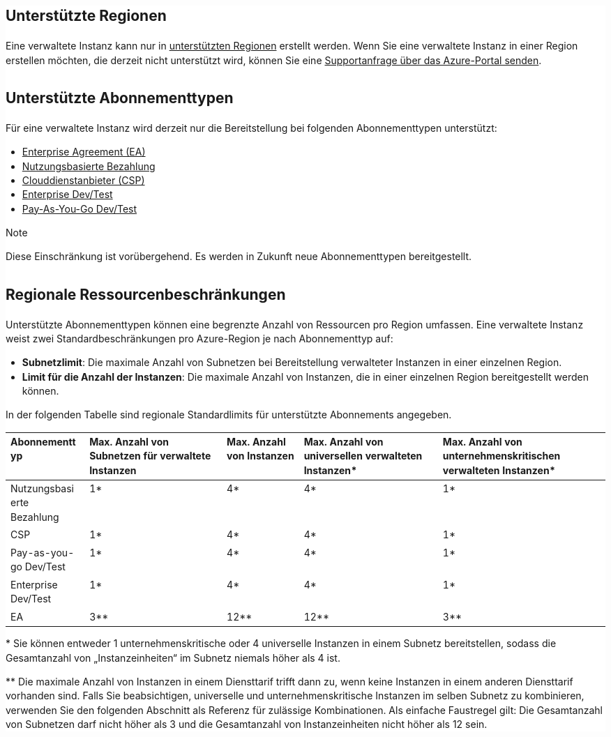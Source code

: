 ## <a name="supported-regions"></a>Unterstützte Regionen

Eine verwaltete Instanz kann nur in [unterstützten Regionen](https://azure.microsoft.com/global-infrastructure/services/?products=sql-database&regions=all) erstellt werden. Wenn Sie eine verwaltete Instanz in einer Region erstellen möchten, die derzeit nicht unterstützt wird, können Sie eine [Supportanfrage über das Azure-Portal senden](#obtaining-a-larger-quota-for-sql-managed-instance).

## <a name="supported-subscription-types"></a>Unterstützte Abonnementtypen

Für eine verwaltete Instanz wird derzeit nur die Bereitstellung bei folgenden Abonnementtypen unterstützt:

- [Enterprise Agreement (EA)](https://azure.microsoft.com/pricing/enterprise-agreement/)
- [Nutzungsbasierte Bezahlung](https://azure.microsoft.com/offers/ms-azr-0003p/)
- [Clouddienstanbieter (CSP)](https://docs.microsoft.com/partner-center/csp-documents-and-learning-resources)
- [Enterprise Dev/Test](https://azure.microsoft.com/offers/ms-azr-0148p/)
- [Pay-As-You-Go Dev/Test](https://azure.microsoft.com/offers/ms-azr-0023p/)

> [!NOTE]
> Diese Einschränkung ist vorübergehend. Es werden in Zukunft neue Abonnementtypen bereitgestellt.

## <a name="regional-resource-limitations"></a>Regionale Ressourcenbeschränkungen

Unterstützte Abonnementtypen können eine begrenzte Anzahl von Ressourcen pro Region umfassen. Eine verwaltete Instanz weist zwei Standardbeschränkungen pro Azure-Region je nach Abonnementtyp auf:

- **Subnetzlimit**: Die maximale Anzahl von Subnetzen bei Bereitstellung verwalteter Instanzen in einer einzelnen Region.
- **Limit für die Anzahl der Instanzen**: Die maximale Anzahl von Instanzen, die in einer einzelnen Region bereitgestellt werden können.

In der folgenden Tabelle sind regionale Standardlimits für unterstützte Abonnements angegeben.

|Abonnementtyp| Max. Anzahl von Subnetzen für verwaltete Instanzen | Max. Anzahl von Instanzen |Max. Anzahl von universellen verwalteten Instanzen*|Max. Anzahl von unternehmenskritischen verwalteten Instanzen*|
| :---| :--- | :--- |:--- |:--- |
|Nutzungsbasierte Bezahlung|1*|4*|4*|1*|
|CSP |1*|4*|4*|1*|
|Pay-as-you-go Dev/Test|1*|4*|4*|1*|
|Enterprise Dev/Test|1*|4*|4*|1*|
|EA|3**|12**|12**|3**|

\* Sie können entweder 1 unternehmenskritische oder 4 universelle Instanzen in einem Subnetz bereitstellen, sodass die Gesamtanzahl von „Instanzeinheiten“ im Subnetz niemals höher als 4 ist.

** Die maximale Anzahl von Instanzen in einem Diensttarif trifft dann zu, wenn keine Instanzen in einem anderen Diensttarif vorhanden sind. Falls Sie beabsichtigen, universelle und unternehmenskritische Instanzen im selben Subnetz zu kombinieren, verwenden Sie den folgenden Abschnitt als Referenz für zulässige Kombinationen. Als einfache Faustregel gilt: Die Gesamtanzahl von Subnetzen darf nicht höher als 3 und die Gesamtanzahl von Instanzeinheiten nicht höher als 12 sein.
